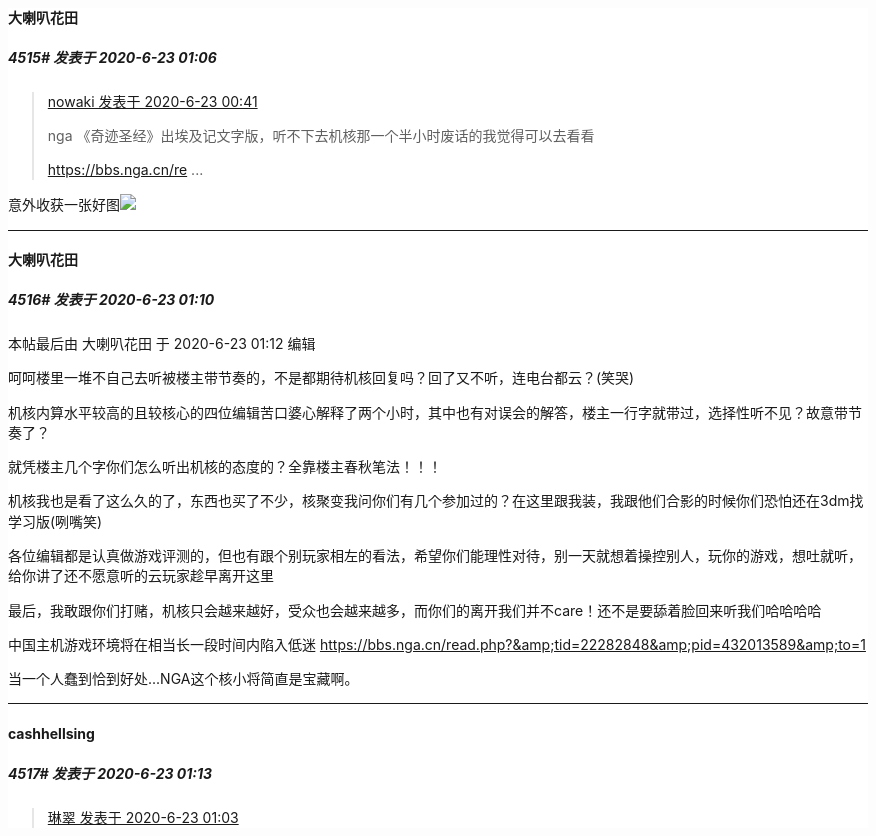 ####  大喇叭花田  
##### 4515#       发表于 2020-6-23 01:06



<blockquote><a href="httphttps://bbs.saraba1st.com/2b/forum.php?mod=redirect&amp;goto=findpost&amp;pid=47912494&amp;ptid=1556697" target="_blank">nowaki 发表于 2020-6-23 00:41</a>

nga 《奇迹圣经》出埃及记文字版，听不下去机核那一个半小时废话的我觉得可以去看看

https://bbs.nga.cn/re ...</blockquote>
意外收获一张好图<img src="https://img.nga.178.com/attachments/mon_202006/22/biQ5-isgwZnT3cSo5-l3.jpg.medium.jpg" referrerpolicy="no-referrer">







-----

####  大喇叭花田  
##### 4516#       发表于 2020-6-23 01:10



 本帖最后由 大喇叭花田 于 2020-6-23 01:12 编辑 

呵呵楼里一堆不自己去听被楼主带节奏的，不是都期待机核回复吗？回了又不听，连电台都云？(笑哭)

机核内算水平较高的且较核心的四位编辑苦口婆心解释了两个小时，其中也有对误会的解答，楼主一行字就带过，选择性听不见？故意带节奏了？

就凭楼主几个字你们怎么听出机核的态度的？全靠楼主春秋笔法！！！

机核我也是看了这么久的了，东西也买了不少，核聚变我问你们有几个参加过的？在这里跟我装，我跟他们合影的时候你们恐怕还在3dm找学习版(咧嘴笑)

各位编辑都是认真做游戏评测的，但也有跟个别玩家相左的看法，希望你们能理性对待，别一天就想着操控别人，玩你的游戏，想吐就听，给你讲了还不愿意听的云玩家趁早离开这里

最后，我敢跟你们打赌，机核只会越来越好，受众也会越来越多，而你们的离开我们并不care！还不是要舔着脸回来听我们哈哈哈哈



中国主机游戏环境将在相当长一段时间内陷入低迷
https://bbs.nga.cn/read.php?&amp;tid=22282848&amp;pid=432013589&amp;to=1




当一个人蠢到恰到好处...NGA这个核小将简直是宝藏啊。







-----

####  cashhellsing  
##### 4517#       发表于 2020-6-23 01:13



<blockquote><a href="httphttps://bbs.saraba1st.com/2b/forum.php?mod=redirect&amp;goto=findpost&amp;pid=47912748&amp;ptid=1556697" target="_blank">琳翠 发表于 2020-6-23 01:03</a>
